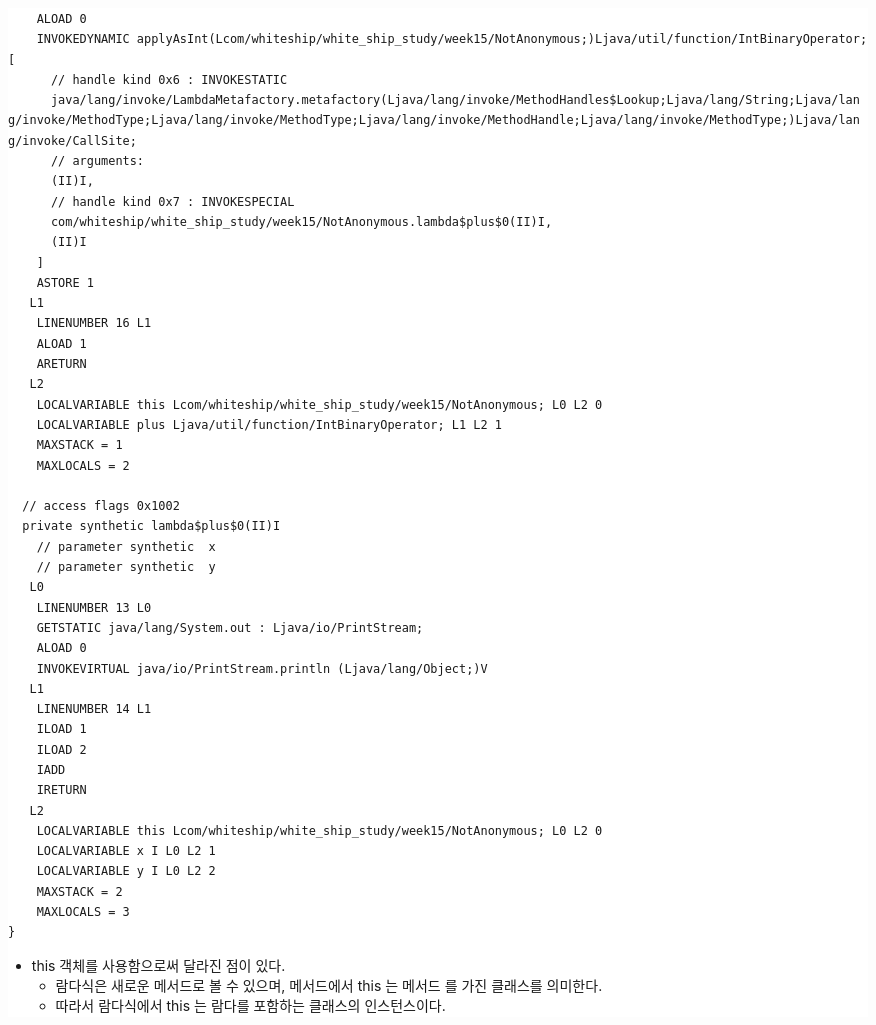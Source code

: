 ```
    ALOAD 0
    INVOKEDYNAMIC applyAsInt(Lcom/whiteship/white_ship_study/week15/NotAnonymous;)Ljava/util/function/IntBinaryOperator; [
      // handle kind 0x6 : INVOKESTATIC
      java/lang/invoke/LambdaMetafactory.metafactory(Ljava/lang/invoke/MethodHandles$Lookup;Ljava/lang/String;Ljava/lang/invoke/MethodType;Ljava/lang/invoke/MethodType;Ljava/lang/invoke/MethodHandle;Ljava/lang/invoke/MethodType;)Ljava/lang/invoke/CallSite;
      // arguments:
      (II)I, 
      // handle kind 0x7 : INVOKESPECIAL
      com/whiteship/white_ship_study/week15/NotAnonymous.lambda$plus$0(II)I, 
      (II)I
    ]
    ASTORE 1
   L1
    LINENUMBER 16 L1
    ALOAD 1
    ARETURN
   L2
    LOCALVARIABLE this Lcom/whiteship/white_ship_study/week15/NotAnonymous; L0 L2 0
    LOCALVARIABLE plus Ljava/util/function/IntBinaryOperator; L1 L2 1
    MAXSTACK = 1
    MAXLOCALS = 2

  // access flags 0x1002
  private synthetic lambda$plus$0(II)I
    // parameter synthetic  x
    // parameter synthetic  y
   L0
    LINENUMBER 13 L0
    GETSTATIC java/lang/System.out : Ljava/io/PrintStream;
    ALOAD 0
    INVOKEVIRTUAL java/io/PrintStream.println (Ljava/lang/Object;)V
   L1
    LINENUMBER 14 L1
    ILOAD 1
    ILOAD 2
    IADD
    IRETURN
   L2
    LOCALVARIABLE this Lcom/whiteship/white_ship_study/week15/NotAnonymous; L0 L2 0
    LOCALVARIABLE x I L0 L2 1
    LOCALVARIABLE y I L0 L2 2
    MAXSTACK = 2
    MAXLOCALS = 3
}
```

- this 객체를 사용함으로써 달라진 점이 있다.
  - 람다식은 새로운 메서드로 볼 수 있으며, 메서드에서 this 는 메서드 를 가진 클래스를 의미한다.
  - 따라서 람다식에서 this 는 람다를 포함하는 클래스의 인스턴스이다.
